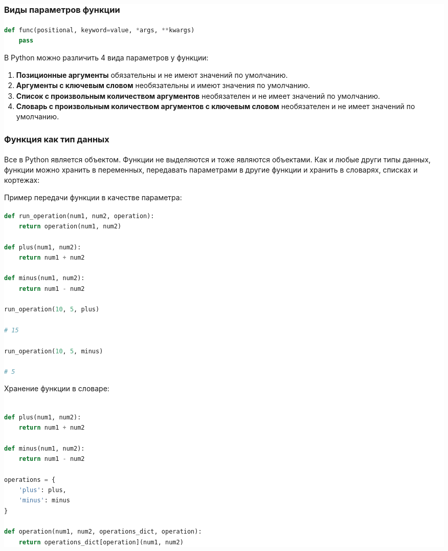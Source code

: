 ### Виды параметров функции


```python
def func(positional, keyword=value, *args, **kwargs)
	pass

```

В Python можно различить 4 вида параметров у функции:


1. **Позиционные аргументы** обязательны и не имеют значений по умолчанию.
2. **Аргументы с ключевым словом** необязательны и имеют значения по умолчанию.
3. **Список с произвольным количеством аргументов** необязателен и не имеет значений по умолчанию.
4. **Словарь с произвольным количеством аргументов с ключевым словом** необязателен и не имеет значений по умолчанию.

### Функция как тип данных

Все в Python является объектом. Функции не выделяются и тоже являются объектами. Как и любые други типы данных, функции можно хранить в переменных, передавать параметрами в другие функции и хранить в словарях, списках и кортежах:

Пример передачи функции в качестве параметра:

```python
def run_operation(num1, num2, operation):
    return operation(num1, num2)

def plus(num1, num2):
    return num1 + num2

def minus(num1, num2):
    return num1 - num2

run_operation(10, 5, plus)

# 15

run_operation(10, 5, minus)

# 5
```


Хранение функции в словаре:

```python

def plus(num1, num2):
    return num1 + num2

def minus(num1, num2):
    return num1 - num2

operations = {
    'plus': plus,
    'minus': minus
}

def operation(num1, num2, operations_dict, operation):
    return operations_dict[operation](num1, num2)
```
